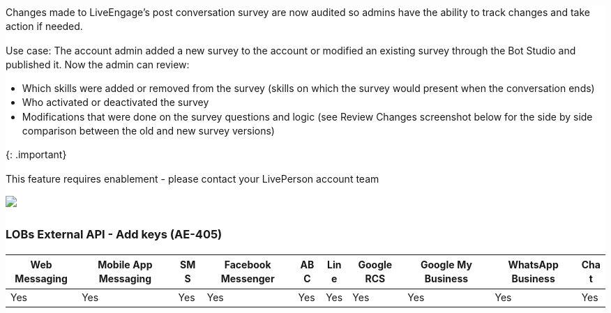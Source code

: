 Changes made to LiveEngage’s post conversation survey are now audited so admins have the ability to track changes and take action if needed.

Use case: The account admin added a new survey to the account or modified an existing survey through the Bot Studio and published it. Now the admin can review:

* Which skills were added or removed from the survey (skills on which the survey would present when the conversation ends)
* Who activated or deactivated the survey
* Modifications that were done on the survey questions and logic (see Review Changes screenshot below for the side by side comparison between the old and new survey versions)

{: .important}

This feature requires enablement ​- please contact your LivePerson account team

![](//ce-sr.s3.eu-west-1.amazonaws.com/knowledge/img/week-of-october-15th-2018-4.png)

### LOBs External API - Add keys (AE-405)

<div class="tablecontainer">
<table class="releasenotes">
<thead>
<tr class="categoryrow">
<th>Web Messaging</th>
<th>Mobile App Messaging</th>
<th>SMS</th>
<th>Facebook Messenger</th>
<th>ABC</th>
<th>Line</th>
<th>Google RCS</th>
<th>Google My Business</th>
<th>WhatsApp Business</th>
<th>Chat</th>
</tr>
</thead>
<tbody>
<tr>
<td>Yes</td>
<td>Yes</td>
<td>Yes</td>
<td>Yes</td>
<td>Yes</td>
<td>Yes</td>
<td>Yes</td>
<td>Yes</td>
<td>Yes</td>
<td>Yes</td>
</tr>
</tbody>
</table>
</div>
